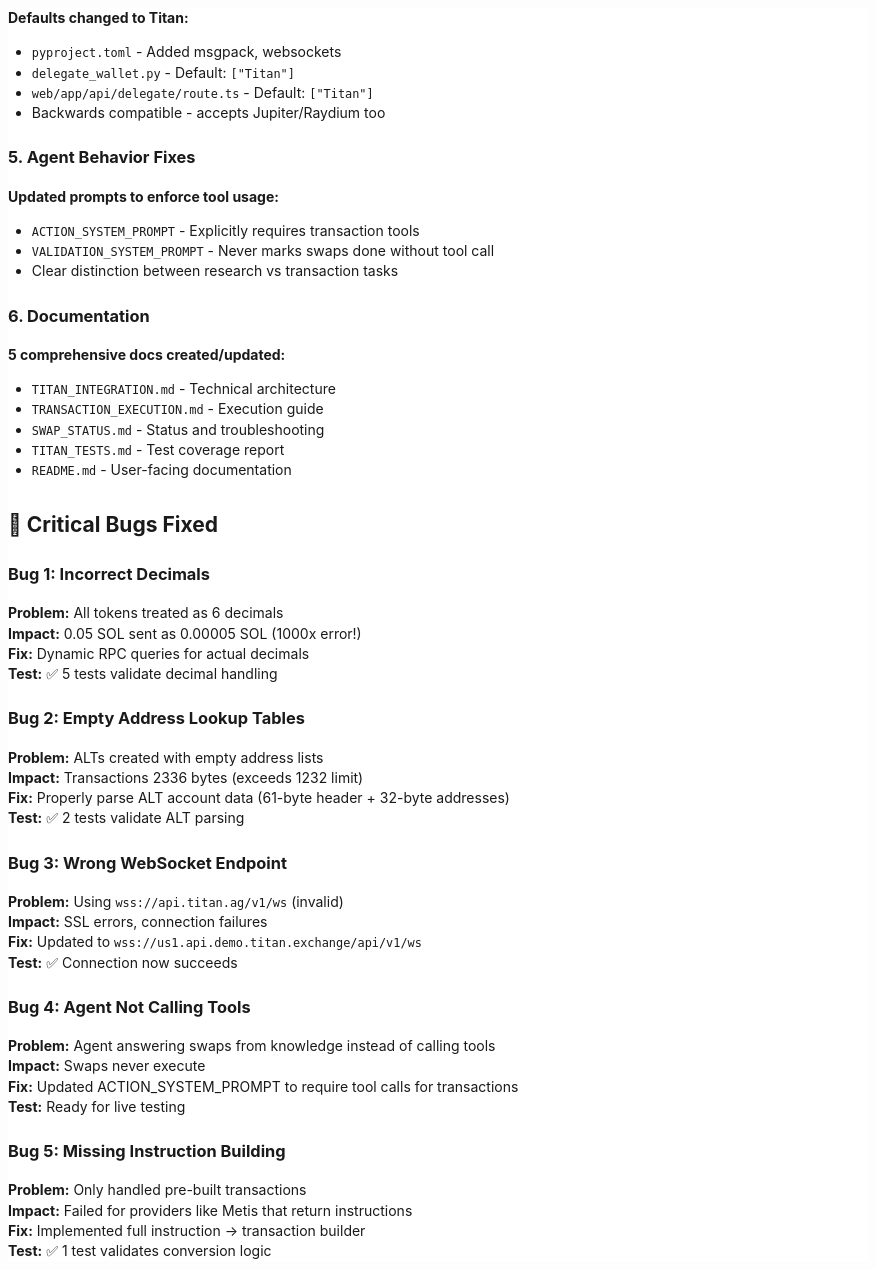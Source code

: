 **Defaults changed to Titan:**
- `pyproject.toml` - Added msgpack, websockets
- `delegate_wallet.py` - Default: `["Titan"]`
- `web/app/api/delegate/route.ts` - Default: `["Titan"]`
- Backwards compatible - accepts Jupiter/Raydium too

### 5. Agent Behavior Fixes

**Updated prompts to enforce tool usage:**
- `ACTION_SYSTEM_PROMPT` - Explicitly requires transaction tools
- `VALIDATION_SYSTEM_PROMPT` - Never marks swaps done without tool call
- Clear distinction between research vs transaction tasks

### 6. Documentation

**5 comprehensive docs created/updated:**
- `TITAN_INTEGRATION.md` - Technical architecture
- `TRANSACTION_EXECUTION.md` - Execution guide
- `SWAP_STATUS.md` - Status and troubleshooting
- `TITAN_TESTS.md` - Test coverage report
- `README.md` - User-facing documentation

## 🔧 Critical Bugs Fixed

### Bug 1: Incorrect Decimals
**Problem:** All tokens treated as 6 decimals  
**Impact:** 0.05 SOL sent as 0.00005 SOL (1000x error!)  
**Fix:** Dynamic RPC queries for actual decimals  
**Test:** ✅ 5 tests validate decimal handling

### Bug 2: Empty Address Lookup Tables
**Problem:** ALTs created with empty address lists  
**Impact:** Transactions 2336 bytes (exceeds 1232 limit)  
**Fix:** Properly parse ALT account data (61-byte header + 32-byte addresses)  
**Test:** ✅ 2 tests validate ALT parsing

### Bug 3: Wrong WebSocket Endpoint
**Problem:** Using `wss://api.titan.ag/v1/ws` (invalid)  
**Impact:** SSL errors, connection failures  
**Fix:** Updated to `wss://us1.api.demo.titan.exchange/api/v1/ws`  
**Test:** ✅ Connection now succeeds

### Bug 4: Agent Not Calling Tools
**Problem:** Agent answering swaps from knowledge instead of calling tools  
**Impact:** Swaps never execute  
**Fix:** Updated ACTION_SYSTEM_PROMPT to require tool calls for transactions  
**Test:** Ready for live testing

### Bug 5: Missing Instruction Building
**Problem:** Only handled pre-built transactions  
**Impact:** Failed for providers like Metis that return instructions  
**Fix:** Implemented full instruction → transaction builder  
**Test:** ✅ 1 test validates conversion logic
